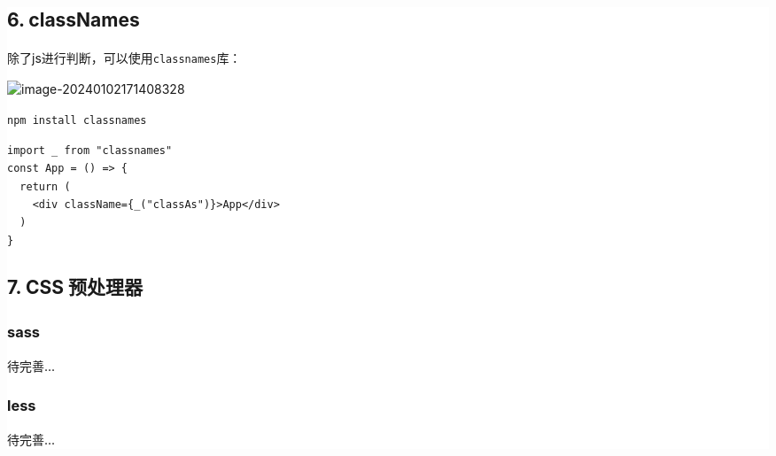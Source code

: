 







## 6. classNames

除了js进行判断，可以使用`classnames`库：

![image-20240102171408328](https://pic-liclo.oss-cn-chengdu.aliyuncs.com/img2/202401021714793.png)

```bash
npm install classnames
```

```tsx
import _ from "classnames"
const App = () => {
  return (
  	<div className={_("classAs")}>App</div>
  )
}
```



## 7. CSS 预处理器

### sass
待完善...


### less
待完善...

